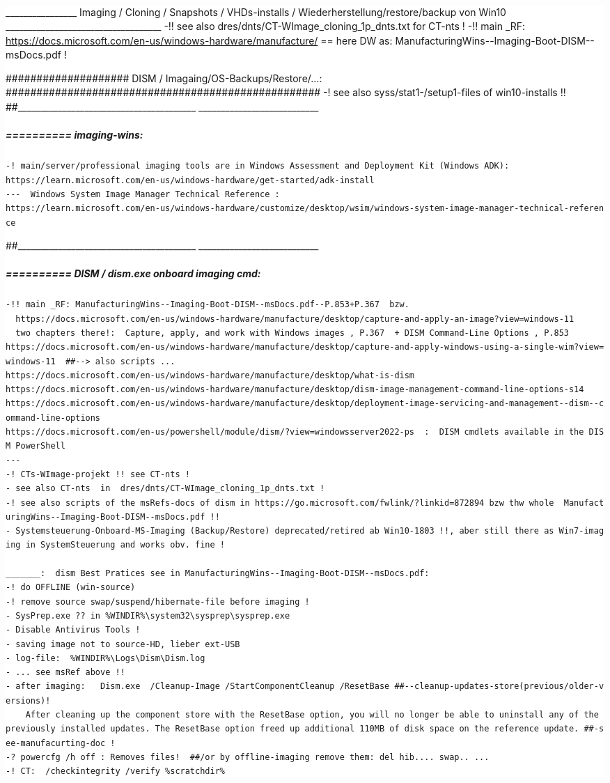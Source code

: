 ________________ Imaging / Cloning / Snapshots / VHDs-installs / Wiederherstellung/restore/backup von Win10 ___________________________________
-!! see also  dres/dnts/CT-WImage_cloning_1p_dnts.txt  for CT-nts !
-!! main _RF:  https://docs.microsoft.com/en-us/windows-hardware/manufacture/  == here DW as:  ManufacturingWins--Imaging-Boot-DISM--msDocs.pdf !

#################### DISM / Imagaing/OS-Backups/Restore/...: ###################################################
-! see also syss/stat1-/setup1-files of win10-installs !!
##________________________________________  ___________________________


#####  ==========  imaging-wins:
	-! main/server/professional imaging tools are in Windows Assessment and Deployment Kit (Windows ADK):
	https://learn.microsoft.com/en-us/windows-hardware/get-started/adk-install
	---  Windows System Image Manager Technical Reference :
	https://learn.microsoft.com/en-us/windows-hardware/customize/desktop/wsim/windows-system-image-manager-technical-reference
##________________________________________  ___________________________


#####  ==========  DISM / dism.exe onboard imaging cmd:
	-!! main _RF: ManufacturingWins--Imaging-Boot-DISM--msDocs.pdf--P.853+P.367  bzw.
	  https://docs.microsoft.com/en-us/windows-hardware/manufacture/desktop/capture-and-apply-an-image?view=windows-11
	  two chapters there!:  Capture, apply, and work with Windows images , P.367  + DISM Command-Line Options , P.853
	https://docs.microsoft.com/en-us/windows-hardware/manufacture/desktop/capture-and-apply-windows-using-a-single-wim?view=windows-11  ##--> also scripts ...
	https://docs.microsoft.com/en-us/windows-hardware/manufacture/desktop/what-is-dism
	https://docs.microsoft.com/en-us/windows-hardware/manufacture/desktop/dism-image-management-command-line-options-s14
	https://docs.microsoft.com/en-us/windows-hardware/manufacture/desktop/deployment-image-servicing-and-management--dism--command-line-options
	https://docs.microsoft.com/en-us/powershell/module/dism/?view=windowsserver2022-ps  :  DISM cmdlets available in the DISM PowerShell
	---
	-! CTs-WImage-projekt !! see CT-nts !
	- see also CT-nts  in  dres/dnts/CT-WImage_cloning_1p_dnts.txt !
	-! see also scripts of the msRefs-docs of dism in https://go.microsoft.com/fwlink/?linkid=872894 bzw thw whole  ManufacturingWins--Imaging-Boot-DISM--msDocs.pdf !!
	- Systemsteuerung-Onboard-MS-Imaging (Backup/Restore) deprecated/retired ab Win10-1803 !!, aber still there as Win7-imaging in SystemSteuerung and works obv. fine !

	_______:  dism Best Pratices see in ManufacturingWins--Imaging-Boot-DISM--msDocs.pdf:
	-! do OFFLINE (win-source)
    -! remove source swap/suspend/hibernate-file before imaging !
	- SysPrep.exe ?? in %WINDIR%\system32\sysprep\sysprep.exe
	- Disable Antivirus Tools !
	- saving image not to source-HD, lieber ext-USB
	- log-file:  %WINDIR%\Logs\Dism\Dism.log 
	- ... see msRef above !!
	- after imaging:   Dism.exe  /Cleanup-Image /StartComponentCleanup /ResetBase ##--cleanup-updates-store(previous/older-versions)! 
		After cleaning up the component store with the ResetBase option, you will no longer be able to uninstall any of the previously installed updates. The ResetBase option freed up additional 110MB of disk space on the reference update. ##-see-manufacurting-doc !
	-? powercfg /h off : Removes files!  ##/or by offline-imaging remove them: del hib.... swap.. ...
	-! CT:  /checkintegrity /verify %scratchdir%
